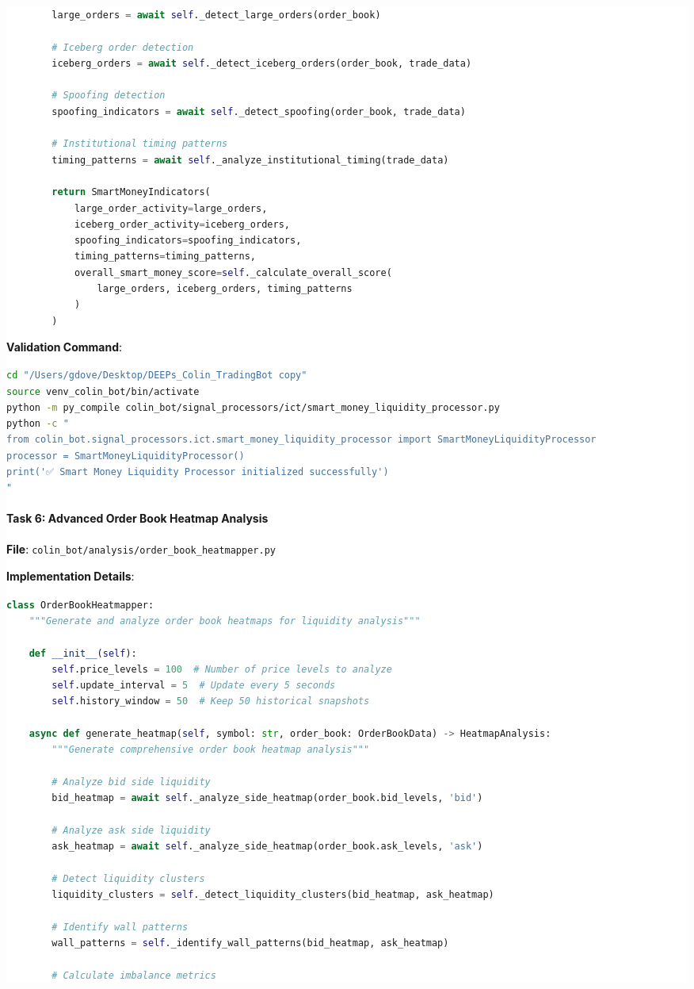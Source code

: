 ```python
        large_orders = await self._detect_large_orders(order_book)

        # Iceberg order detection
        iceberg_orders = await self._detect_iceberg_orders(order_book, trade_data)

        # Spoofing detection
        spoofing_indicators = await self._detect_spoofing(order_book, trade_data)

        # Institutional timing patterns
        timing_patterns = await self._analyze_institutional_timing(trade_data)

        return SmartMoneyIndicators(
            large_order_activity=large_orders,
            iceberg_order_activity=iceberg_orders,
            spoofing_indicators=spoofing_indicators,
            timing_patterns=timing_patterns,
            overall_smart_money_score=self._calculate_overall_score(
                large_orders, iceberg_orders, timing_patterns
            )
        )
```

**Validation Command**:
```bash
cd "/Users/gdove/Desktop/DEEPs_Colin_TradingBot copy"
source venv_colin_bot/bin/activate
python -m py_compile colin_bot/signal_processors/ict/smart_money_liquidity_processor.py
python -c "
from colin_bot.signal_processors.ict.smart_money_liquidity_processor import SmartMoneyLiquidityProcessor
processor = SmartMoneyLiquidityProcessor()
print('✅ Smart Money Liquidity Processor initialized successfully')
"
```

#### Task 6: Advanced Order Book Heatmap Analysis
**File**: `colin_bot/analysis/order_book_heatmapper.py`

**Implementation Details**:
```python
class OrderBookHeatmapper:
    """Generate and analyze order book heatmaps for liquidity analysis"""

    def __init__(self):
        self.price_levels = 100  # Number of price levels to analyze
        self.update_interval = 5  # Update every 5 seconds
        self.history_window = 50  # Keep 50 historical snapshots

    async def generate_heatmap(self, symbol: str, order_book: OrderBookData) -> HeatmapAnalysis:
        """Generate comprehensive order book heatmap analysis"""

        # Analyze bid side liquidity
        bid_heatmap = await self._analyze_side_heatmap(order_book.bid_levels, 'bid')

        # Analyze ask side liquidity
        ask_heatmap = await self._analyze_side_heatmap(order_book.ask_levels, 'ask')

        # Detect liquidity clusters
        liquidity_clusters = self._detect_liquidity_clusters(bid_heatmap, ask_heatmap)

        # Identify wall patterns
        wall_patterns = self._identify_wall_patterns(bid_heatmap, ask_heatmap)

        # Calculate imbalance metrics
```